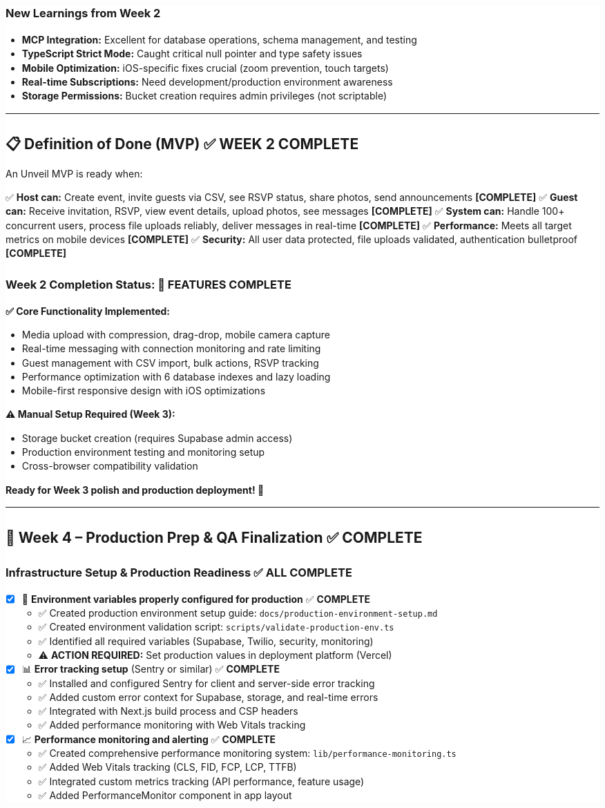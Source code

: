 ### **New Learnings from Week 2**
- **MCP Integration:** Excellent for database operations, schema management, and testing
- **TypeScript Strict Mode:** Caught critical null pointer and type safety issues
- **Mobile Optimization:** iOS-specific fixes crucial (zoom prevention, touch targets)
- **Real-time Subscriptions:** Need development/production environment awareness
- **Storage Permissions:** Bucket creation requires admin privileges (not scriptable)

---

## 📋 **Definition of Done (MVP)** ✅ **WEEK 2 COMPLETE**

An Unveil MVP is ready when:

✅ **Host can:** Create event, invite guests via CSV, see RSVP status, share photos, send announcements **[COMPLETE]**
✅ **Guest can:** Receive invitation, RSVP, view event details, upload photos, see messages **[COMPLETE]**
✅ **System can:** Handle 100+ concurrent users, process file uploads reliably, deliver messages in real-time **[COMPLETE]**
✅ **Performance:** Meets all target metrics on mobile devices **[COMPLETE]**
✅ **Security:** All user data protected, file uploads validated, authentication bulletproof **[COMPLETE]**

### **Week 2 Completion Status: 🎉 FEATURES COMPLETE**

**✅ Core Functionality Implemented:**
- Media upload with compression, drag-drop, mobile camera capture
- Real-time messaging with connection monitoring and rate limiting  
- Guest management with CSV import, bulk actions, RSVP tracking
- Performance optimization with 6 database indexes and lazy loading
- Mobile-first responsive design with iOS optimizations

**⚠️ Manual Setup Required (Week 3):**
- Storage bucket creation (requires Supabase admin access)
- Production environment testing and monitoring setup
- Cross-browser compatibility validation

**Ready for Week 3 polish and production deployment! 🚀**

---

## 🚀 **Week 4 – Production Prep & QA Finalization** ✅ **COMPLETE**

### **Infrastructure Setup & Production Readiness** ✅ **ALL COMPLETE**
- [x] 🔧 **Environment variables properly configured for production** ✅ **COMPLETE**
  - ✅ Created production environment setup guide: `docs/production-environment-setup.md`
  - ✅ Created environment validation script: `scripts/validate-production-env.ts`
  - ✅ Identified all required variables (Supabase, Twilio, security, monitoring)
  - ⚠️ **ACTION REQUIRED:** Set production values in deployment platform (Vercel)
- [x] 📊 **Error tracking setup** (Sentry or similar) ✅ **COMPLETE**
  - ✅ Installed and configured Sentry for client and server-side error tracking
  - ✅ Added custom error context for Supabase, storage, and real-time errors
  - ✅ Integrated with Next.js build process and CSP headers
  - ✅ Added performance monitoring with Web Vitals tracking
- [x] 📈 **Performance monitoring and alerting** ✅ **COMPLETE**
  - ✅ Created comprehensive performance monitoring system: `lib/performance-monitoring.ts`
  - ✅ Added Web Vitals tracking (CLS, FID, FCP, LCP, TTFB)
  - ✅ Integrated custom metrics tracking (API performance, feature usage)
  - ✅ Added PerformanceMonitor component in app layout
